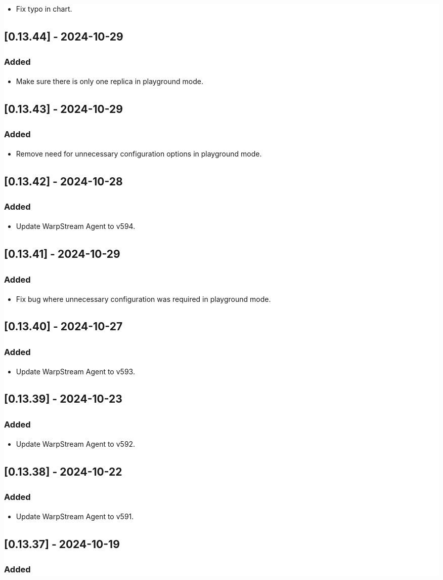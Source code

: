 - Fix typo in chart.

## [0.13.44] - 2024-10-29

### Added

- Make sure there is only one replica in playground mode.

## [0.13.43] - 2024-10-29

### Added

- Remove need for unnecessary configuration options in playground mode.

## [0.13.42] - 2024-10-28

### Added

- Update WarpStream Agent to v594.

## [0.13.41] - 2024-10-29

### Added

- Fix bug where unnecessary configuration was required in playground mode.

## [0.13.40] - 2024-10-27

### Added

- Update WarpStream Agent to v593.

## [0.13.39] - 2024-10-23

### Added

- Update WarpStream Agent to v592.

## [0.13.38] - 2024-10-22

### Added

- Update WarpStream Agent to v591.

## [0.13.37] - 2024-10-19

### Added

